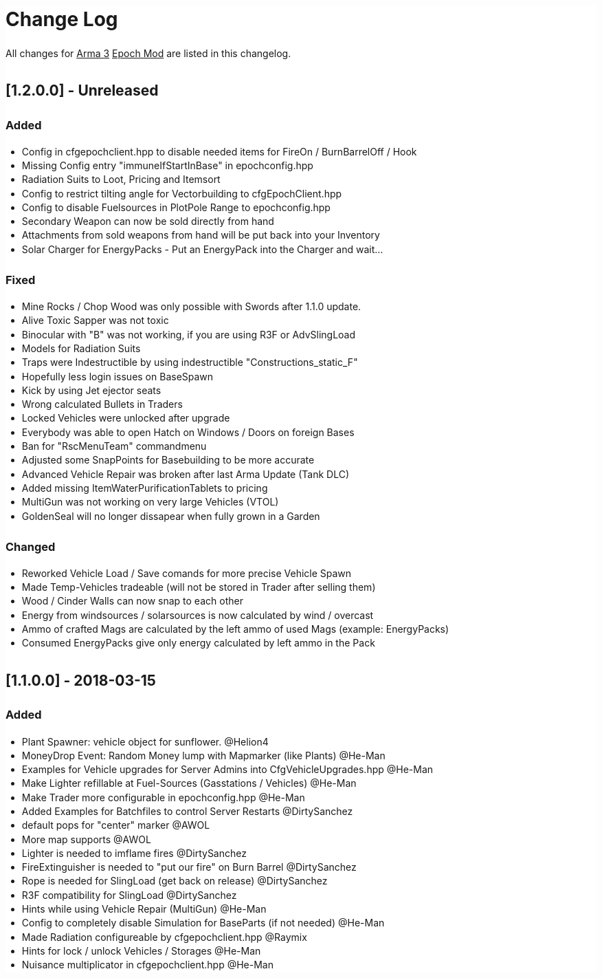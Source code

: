 # Change Log
All changes for [Arma 3](https://arma3.com/) [Epoch Mod](https://epochmod.com) are listed in this changelog.

## [1.2.0.0] - Unreleased
### Added
- Config in cfgepochclient.hpp to disable needed items for FireOn / BurnBarrelOff / Hook
- Missing Config entry "immuneIfStartInBase" in epochconfig.hpp
- Radiation Suits to Loot, Pricing and Itemsort
- Config to restrict tilting angle for Vectorbuilding to cfgEpochClient.hpp
- Config to disable Fuelsources in PlotPole Range to epochconfig.hpp
- Secondary Weapon can now be sold directly from hand
- Attachments from sold weapons from hand will be put back into your Inventory
- Solar Charger for EnergyPacks - Put an EnergyPack into the Charger and wait...
### Fixed
- Mine Rocks / Chop Wood was only possible with Swords after 1.1.0 update.
- Alive Toxic Sapper was not toxic
- Binocular with "B" was not working, if you are using R3F or AdvSlingLoad
- Models for Radiation Suits
- Traps were Indestructible by using indestructible "Constructions_static_F"
- Hopefully less login issues on BaseSpawn
- Kick by using Jet ejector seats
- Wrong calculated Bullets in Traders
- Locked Vehicles were unlocked after upgrade
- Everybody was able to open Hatch on Windows / Doors on foreign Bases
- Ban for "RscMenuTeam" commandmenu
- Adjusted some SnapPoints for Basebuilding to be more accurate
- Advanced Vehicle Repair was broken after last Arma Update (Tank DLC)
- Added missing ItemWaterPurificationTablets to pricing
- MultiGun was not working on very large Vehicles (VTOL)
- GoldenSeal will no longer dissapear when fully grown in a Garden
### Changed
- Reworked Vehicle Load / Save comands for more precise Vehicle Spawn
- Made Temp-Vehicles tradeable (will not be stored in Trader after selling them)
- Wood / Cinder Walls can now snap to each other
- Energy from windsources / solarsources is now calculated by wind / overcast
- Ammo of crafted Mags are calculated by the left ammo of used Mags (example: EnergyPacks)
- Consumed EnergyPacks give only energy calculated by left ammo in the Pack

## [1.1.0.0] - 2018-03-15
### Added
- Plant Spawner: vehicle object for sunflower. @Helion4
- MoneyDrop Event: Random Money lump with Mapmarker (like Plants) @He-Man
- Examples for Vehicle upgrades for Server Admins into CfgVehicleUpgrades.hpp @He-Man
- Make Lighter refillable at Fuel-Sources (Gasstations / Vehicles) @He-Man
- Make Trader more configurable in epochconfig.hpp @He-Man
- Added Examples for Batchfiles to control Server Restarts @DirtySanchez
- default pops for "center" marker @AWOL
- More map supports @AWOL
- Lighter is needed to imflame fires @DirtySanchez
- FireExtinguisher is needed to "put our fire" on Burn Barrel @DirtySanchez
- Rope is needed for SlingLoad (get back on release) @DirtySanchez
- R3F compatibility for SlingLoad @DirtySanchez
- Hints while using Vehicle Repair (MultiGun) @He-Man
- Config to completely disable Simulation for BaseParts (if not needed) @He-Man
- Made Radiation configureable by cfgepochclient.hpp @Raymix
- Hints for lock / unlock Vehicles / Storages @He-Man
- Nuisance multiplicator in cfgepochclient.hpp @He-Man